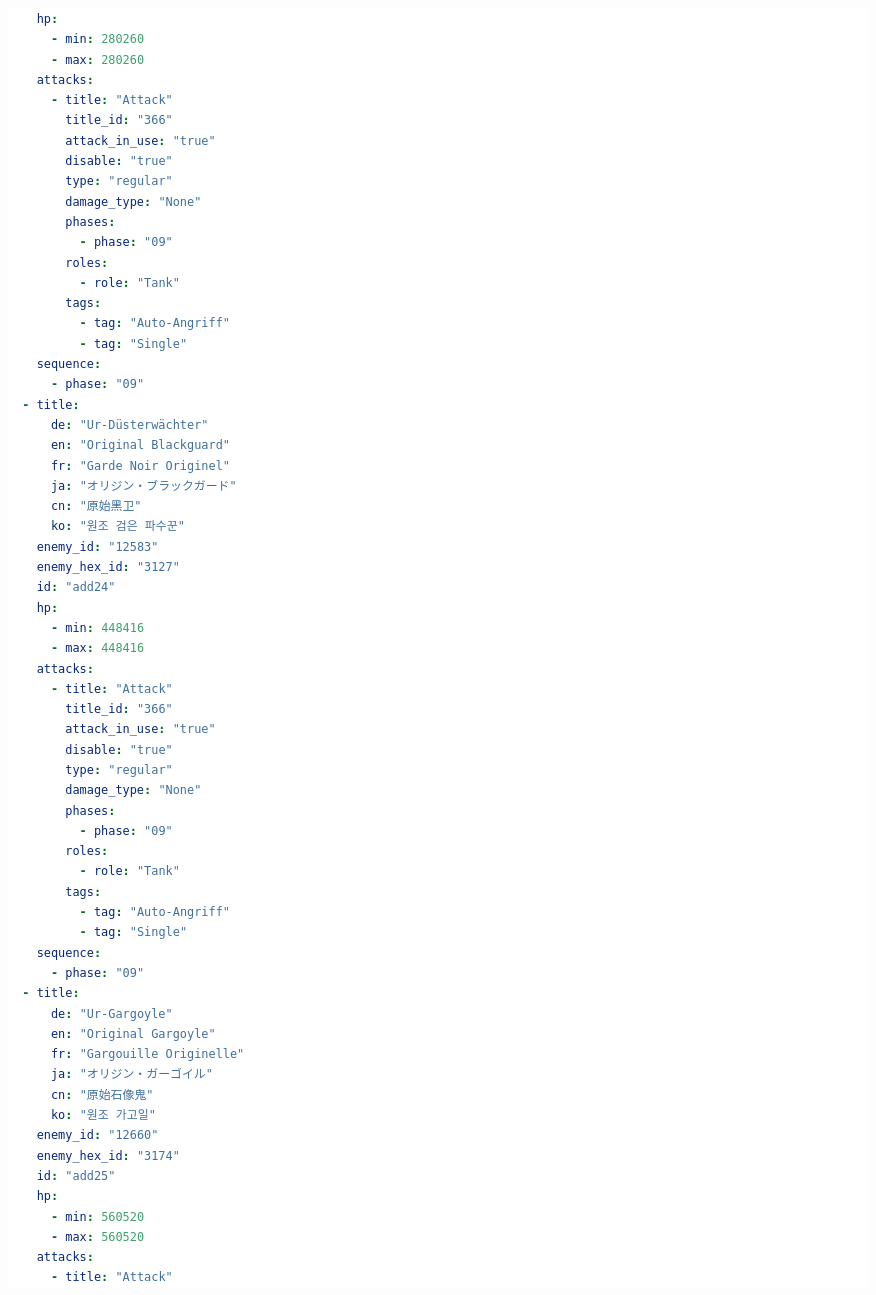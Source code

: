 ```yaml
    hp:
      - min: 280260
      - max: 280260
    attacks:
      - title: "Attack"
        title_id: "366"
        attack_in_use: "true"
        disable: "true"
        type: "regular"
        damage_type: "None"
        phases:
          - phase: "09"
        roles:
          - role: "Tank"
        tags:
          - tag: "Auto-Angriff"
          - tag: "Single"
    sequence:
      - phase: "09"
  - title:
      de: "Ur-Düsterwächter"
      en: "Original Blackguard"
      fr: "Garde Noir Originel"
      ja: "オリジン・ブラックガード"
      cn: "原始黑卫"
      ko: "원조 검은 파수꾼"
    enemy_id: "12583"
    enemy_hex_id: "3127"
    id: "add24"
    hp:
      - min: 448416
      - max: 448416
    attacks:
      - title: "Attack"
        title_id: "366"
        attack_in_use: "true"
        disable: "true"
        type: "regular"
        damage_type: "None"
        phases:
          - phase: "09"
        roles:
          - role: "Tank"
        tags:
          - tag: "Auto-Angriff"
          - tag: "Single"
    sequence:
      - phase: "09"
  - title:
      de: "Ur-Gargoyle"
      en: "Original Gargoyle"
      fr: "Gargouille Originelle"
      ja: "オリジン・ガーゴイル"
      cn: "原始石像鬼"
      ko: "원조 가고일"
    enemy_id: "12660"
    enemy_hex_id: "3174"
    id: "add25"
    hp:
      - min: 560520
      - max: 560520
    attacks:
      - title: "Attack"
```